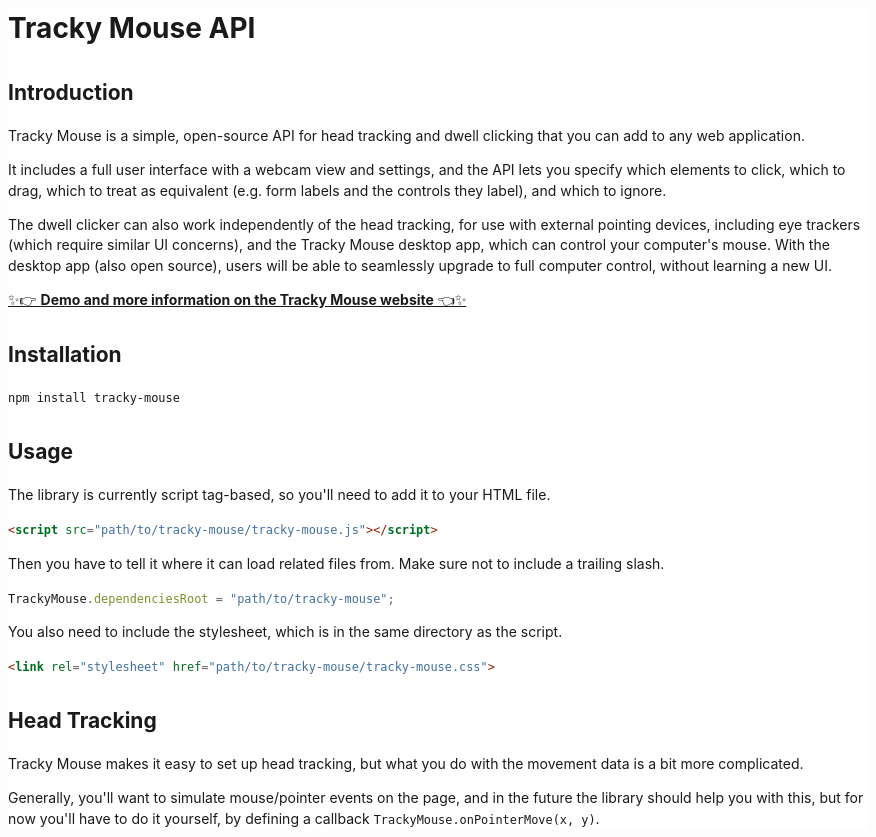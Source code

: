 # Tracky Mouse API

## Introduction

Tracky Mouse is a simple, open-source API for head tracking and dwell clicking that you can add to any web application.

It includes a full user interface with a webcam view and settings, and the API lets you specify which elements to click, which to drag, which to treat as equivalent (e.g. form labels and the controls they label), and which to ignore.

The dwell clicker can also work independently of the head tracking, for use with external pointing devices, including eye trackers (which require similar UI concerns), and the Tracky Mouse desktop app, which can control your computer's mouse.
With the desktop app (also open source), users will be able to seamlessly upgrade to full computer control, without learning a new UI.

[✨👉 **Demo and more information on the Tracky Mouse website** 👈✨](https://trackymouse.js.org/)

## Installation

```bash
npm install tracky-mouse
```

## Usage

The library is currently script tag-based, so you'll need to add it to your HTML file.

```html
<script src="path/to/tracky-mouse/tracky-mouse.js"></script>
```

Then you have to tell it where it can load related files from.
Make sure not to include a trailing slash.

```javascript
TrackyMouse.dependenciesRoot = "path/to/tracky-mouse";
```

You also need to include the stylesheet, which is in the same directory as the script.

```html
<link rel="stylesheet" href="path/to/tracky-mouse/tracky-mouse.css">
```

## Head Tracking

Tracky Mouse makes it easy to set up head tracking,
but what you do with the movement data is a bit more complicated.

Generally, you'll want to simulate mouse/pointer events on the page,
and in the future the library should help you with this, but for now you'll have to do it yourself, by defining a callback `TrackyMouse.onPointerMove(x, y)`.
